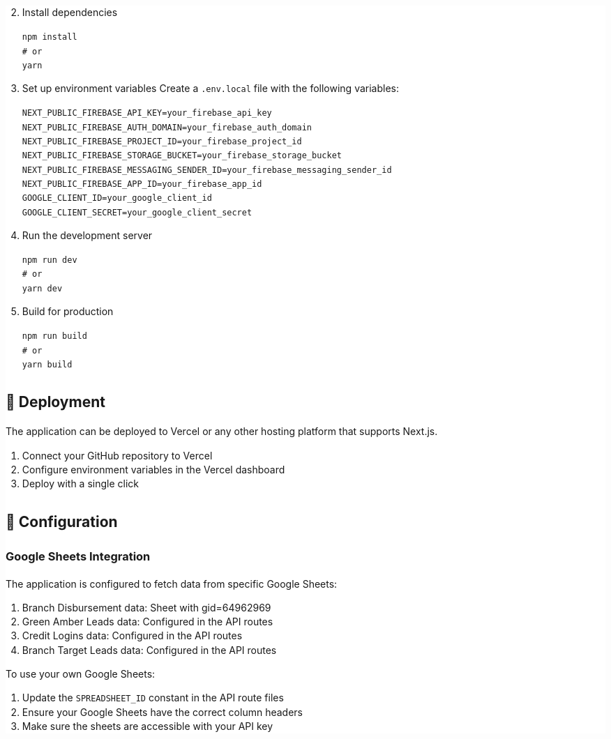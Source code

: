 2. Install dependencies
   ```
   npm install
   # or
   yarn
   ```

3. Set up environment variables
   Create a `.env.local` file with the following variables:
   ```
   NEXT_PUBLIC_FIREBASE_API_KEY=your_firebase_api_key
   NEXT_PUBLIC_FIREBASE_AUTH_DOMAIN=your_firebase_auth_domain
   NEXT_PUBLIC_FIREBASE_PROJECT_ID=your_firebase_project_id
   NEXT_PUBLIC_FIREBASE_STORAGE_BUCKET=your_firebase_storage_bucket
   NEXT_PUBLIC_FIREBASE_MESSAGING_SENDER_ID=your_firebase_messaging_sender_id
   NEXT_PUBLIC_FIREBASE_APP_ID=your_firebase_app_id
   GOOGLE_CLIENT_ID=your_google_client_id
   GOOGLE_CLIENT_SECRET=your_google_client_secret
   ```

4. Run the development server
   ```
   npm run dev
   # or
   yarn dev
   ```

5. Build for production
   ```
   npm run build
   # or
   yarn build
   ```

## 🚀 Deployment

The application can be deployed to Vercel or any other hosting platform that supports Next.js.

1. Connect your GitHub repository to Vercel
2. Configure environment variables in the Vercel dashboard
3. Deploy with a single click

## 🔧 Configuration

### Google Sheets Integration

The application is configured to fetch data from specific Google Sheets:

1. Branch Disbursement data: Sheet with gid=64962969
2. Green Amber Leads data: Configured in the API routes
3. Credit Logins data: Configured in the API routes
4. Branch Target Leads data: Configured in the API routes

To use your own Google Sheets:
1. Update the `SPREADSHEET_ID` constant in the API route files
2. Ensure your Google Sheets have the correct column headers
3. Make sure the sheets are accessible with your API key
